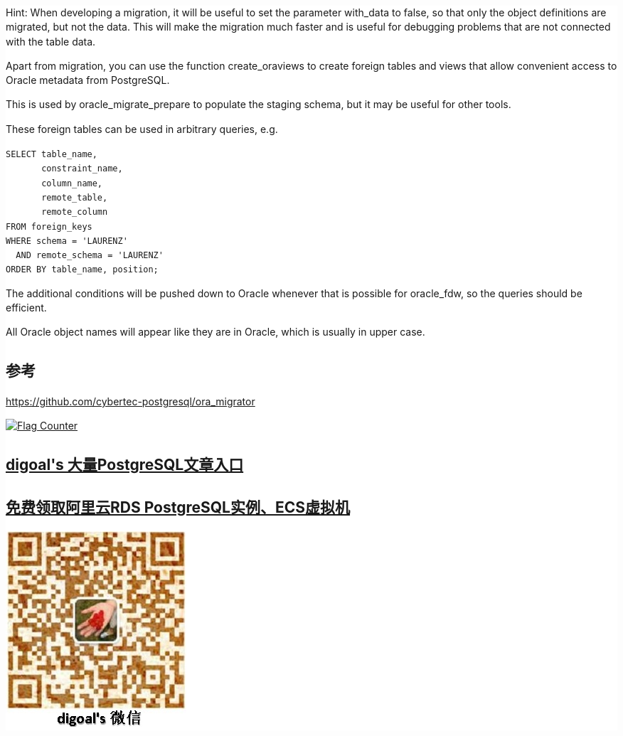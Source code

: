 Hint: When developing a migration, it will be useful to set the parameter with_data to false, so that only the object definitions are migrated, but not the data. This will make the migration much faster and is useful for debugging problems that are not connected with the table data.  
  
Apart from migration, you can use the function create_oraviews to create foreign tables and views that allow convenient access to Oracle metadata from PostgreSQL.  
  
This is used by oracle_migrate_prepare to populate the staging schema, but it may be useful for other tools.  
  
These foreign tables can be used in arbitrary queries, e.g.  
  
```  
SELECT table_name,  
       constraint_name,  
       column_name,  
       remote_table,  
       remote_column  
FROM foreign_keys  
WHERE schema = 'LAURENZ'  
  AND remote_schema = 'LAURENZ'  
ORDER BY table_name, position;  
```  
  
The additional conditions will be pushed down to Oracle whenever that is possible for oracle_fdw, so the queries should be efficient.  
  
All Oracle object names will appear like they are in Oracle, which is usually in upper case.  
  
## 参考  
https://github.com/cybertec-postgresql/ora_migrator  
  
      
  
<a rel="nofollow" href="http://info.flagcounter.com/h9V1"  ><img src="http://s03.flagcounter.com/count/h9V1/bg_FFFFFF/txt_000000/border_CCCCCC/columns_2/maxflags_12/viewers_0/labels_0/pageviews_0/flags_0/"  alt="Flag Counter"  border="0"  ></a>  
  
  
## [digoal's 大量PostgreSQL文章入口](https://github.com/digoal/blog/blob/master/README.md "22709685feb7cab07d30f30387f0a9ae")
  
  
## [免费领取阿里云RDS PostgreSQL实例、ECS虚拟机](https://free.aliyun.com/ "57258f76c37864c6e6d23383d05714ea")
  
  
![digoal's weixin](../pic/digoal_weixin.jpg "f7ad92eeba24523fd47a6e1a0e691b59")
  
